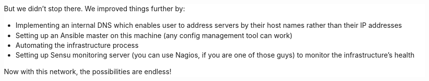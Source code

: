But we didn’t stop there. We improved things further by:

* Implementing an internal DNS which enables user to address servers by their host names rather than their IP addresses
* Setting up an Ansible master on this machine (any config management tool can work)
* Automating the infrastructure process
* Setting up Sensu monitoring server (you can use Nagios, if you are one of those guys) to monitor the infrastructure’s health


Now with this network, the possibilities are endless!

